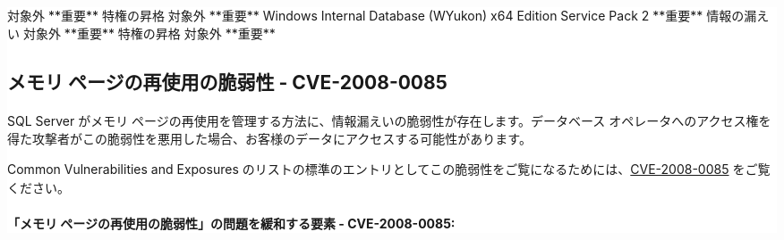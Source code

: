 </td>
<td style="border:1px solid black;">
対象外
</td>
<td style="border:1px solid black;">
**重要**  
特権の昇格

</td>
<td style="border:1px solid black;">
対象外
</td>
<td style="border:1px solid black;">
**重要**
</td>
</tr>
<tr>
<td style="border:1px solid black;">
Windows Internal Database (WYukon) x64 Edition Service Pack 2
</td>
<td style="border:1px solid black;">
**重要**  
情報の漏えい

</td>
<td style="border:1px solid black;">
対象外
</td>
<td style="border:1px solid black;">
**重要**  
特権の昇格

</td>
<td style="border:1px solid black;">
対象外
</td>
<td style="border:1px solid black;">
**重要**
</td>
</tr>
</table>
<p> </p>

メモリ ページの再使用の脆弱性 - CVE-2008-0085
---------------------------------------------

<span></span>
SQL Server がメモリ ページの再使用を管理する方法に、情報漏えいの脆弱性が存在します。データベース オペレータへのアクセス権を得た攻撃者がこの脆弱性を悪用した場合、お客様のデータにアクセスする可能性があります。

Common Vulnerabilities and Exposures のリストの標準のエントリとしてこの脆弱性をご覧になるためには、[CVE-2008-0085](http://www.cve.mitre.org/cgi-bin/cvename.cgi?name=cve-2008-0085) をご覧ください。

#### 「メモリ ページの再使用の脆弱性」の問題を緩和する要素 - CVE-2008-0085:
